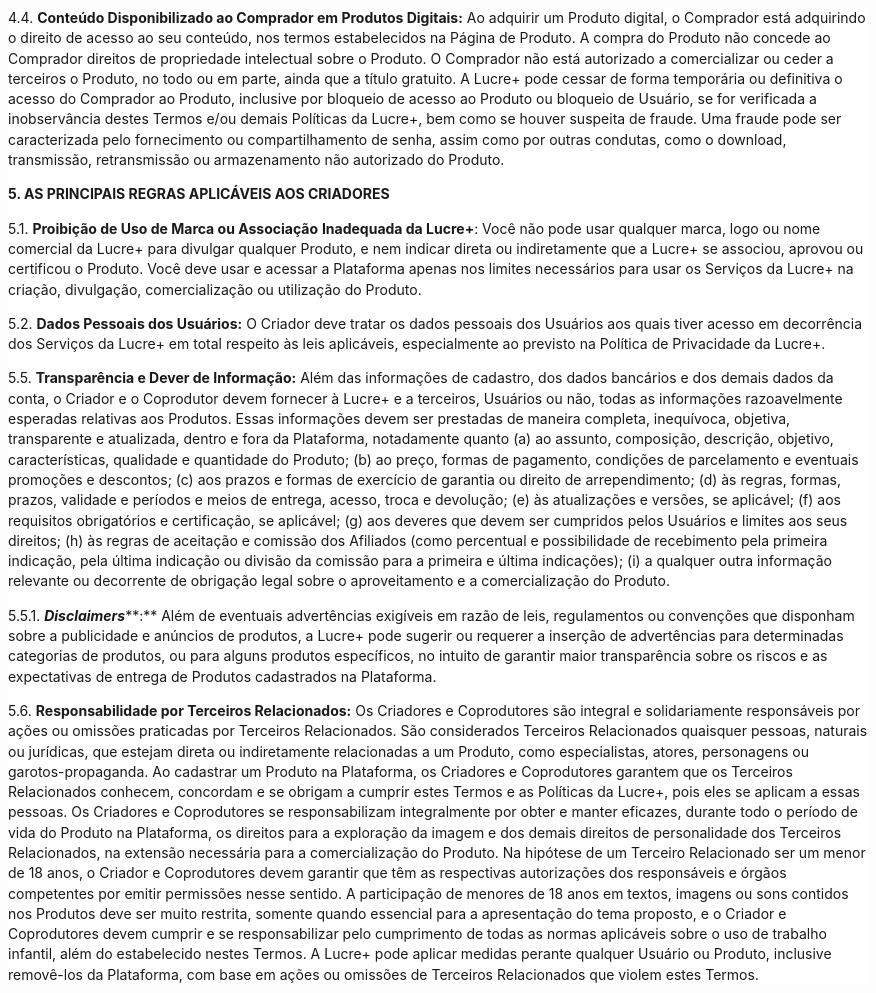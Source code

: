 4.4. **Conteúdo Disponibilizado ao Comprador em Produtos Digitais:** Ao adquirir um Produto digital, o Comprador está adquirindo o direito de acesso ao seu conteúdo, nos termos estabelecidos na Página de Produto. A compra do Produto não concede ao Comprador direitos de propriedade intelectual sobre o Produto. O Comprador não está autorizado a comercializar ou ceder a terceiros o Produto, no todo ou em parte, ainda que a título gratuito. A Lucre+ pode cessar de forma temporária ou definitiva o acesso do Comprador ao Produto, inclusive por bloqueio de acesso ao Produto ou bloqueio de Usuário, se for verificada a inobservância destes Termos e/ou demais Políticas da Lucre+, bem como se houver suspeita de fraude. Uma fraude pode ser caracterizada pelo fornecimento ou compartilhamento de senha, assim como por outras condutas, como o download, transmissão, retransmissão ou armazenamento não autorizado do Produto.

**5\. AS PRINCIPAIS REGRAS APLICÁVEIS AOS CRIADORES**

5.1. **Proibição de Uso de Marca ou Associação** **Inadequada da Lucre+**: Você não pode usar qualquer marca, logo ou nome comercial da Lucre+ para divulgar qualquer Produto, e nem indicar direta ou indiretamente que a Lucre+ se associou, aprovou ou certificou o Produto. Você deve usar e acessar a Plataforma apenas nos limites necessários para usar os Serviços da Lucre+ na criação, divulgação, comercialização ou utilização do Produto. 

5.2. **Dados Pessoais dos Usuários:** O Criador deve tratar os dados pessoais dos Usuários aos quais tiver acesso em decorrência dos Serviços da Lucre+ em total respeito às leis aplicáveis, especialmente ao previsto na Política de Privacidade da Lucre+.

5.5. **Transparência e Dever de Informação:** Além das informações de cadastro, dos dados bancários e dos demais dados da conta, o Criador e o Coprodutor devem fornecer à Lucre+ e a terceiros, Usuários ou não, todas as informações razoavelmente esperadas relativas aos Produtos. Essas informações devem ser prestadas de maneira completa, inequívoca, objetiva, transparente e atualizada, dentro e fora da Plataforma, notadamente quanto (a) ao assunto, composição, descrição, objetivo, características, qualidade e quantidade do Produto; (b) ao preço, formas de pagamento, condições de parcelamento e eventuais promoções e descontos; (c) aos prazos e formas de exercício de garantia ou direito de arrependimento; (d) às regras, formas, prazos, validade e períodos e meios de entrega, acesso, troca e devolução; (e) às atualizações e versões, se aplicável; (f) aos requisitos obrigatórios e certificação, se aplicável; (g) aos deveres que devem ser cumpridos pelos Usuários e limites aos seus direitos; (h) às regras de aceitação e comissão dos Afiliados (como percentual e possibilidade de recebimento pela primeira indicação, pela última indicação ou divisão da comissão para a primeira e última indicações); (i) a qualquer outra informação relevante ou decorrente de obrigação legal sobre o aproveitamento e a comercialização do Produto.

5.5.1. ***Disclaimers*****:** Além de eventuais advertências exigíveis em razão de leis, regulamentos ou convenções que disponham sobre a publicidade e anúncios de produtos, a Lucre+ pode sugerir ou requerer a inserção de advertências para determinadas categorias de produtos, ou para alguns produtos específicos, no intuito de garantir maior transparência sobre os riscos e as expectativas de entrega de Produtos cadastrados na Plataforma.

5.6. **Responsabilidade por Terceiros Relacionados:** Os Criadores e Coprodutores são integral e solidariamente responsáveis por ações ou omissões praticadas por Terceiros Relacionados. São considerados Terceiros Relacionados quaisquer pessoas, naturais ou jurídicas, que estejam direta ou indiretamente relacionadas a um Produto, como especialistas, atores, personagens ou garotos-propaganda. Ao cadastrar um Produto na Plataforma, os Criadores e Coprodutores garantem que os Terceiros Relacionados conhecem, concordam e se obrigam a cumprir estes Termos e as Políticas da Lucre+, pois eles se aplicam a essas pessoas. Os Criadores e Coprodutores se responsabilizam integralmente por obter e manter eficazes, durante todo o período de vida do Produto na Plataforma, os direitos para a exploração da imagem e dos demais direitos de personalidade dos Terceiros Relacionados, na extensão necessária para a comercialização do Produto. Na hipótese de um Terceiro Relacionado ser um menor de 18 anos, o Criador e Coprodutores devem garantir que têm as respectivas autorizações dos responsáveis e órgãos competentes por emitir permissões nesse sentido. A participação de menores de 18 anos em textos, imagens ou sons contidos nos Produtos deve ser muito restrita, somente quando essencial para a apresentação do tema proposto, e o Criador e Coprodutores devem cumprir e se responsabilizar pelo cumprimento de todas as normas aplicáveis sobre o uso de trabalho infantil, além do estabelecido nestes Termos. A Lucre+ pode aplicar medidas perante qualquer Usuário ou Produto, inclusive removê-los da Plataforma, com base em ações ou omissões de Terceiros Relacionados que violem estes Termos.

